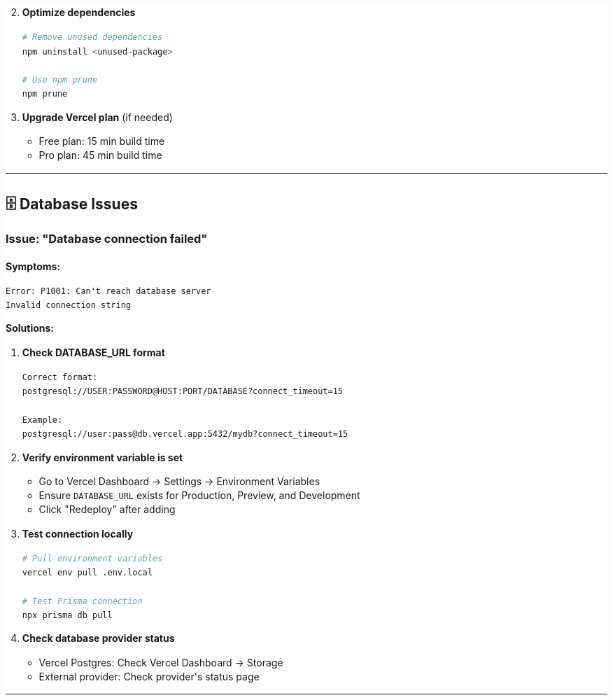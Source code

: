 2. **Optimize dependencies**
   ```bash
   # Remove unused dependencies
   npm uninstall <unused-package>
   
   # Use npm prune
   npm prune
   ```

3. **Upgrade Vercel plan** (if needed)
   - Free plan: 15 min build time
   - Pro plan: 45 min build time

---

## 🗄️ Database Issues

### Issue: "Database connection failed"

**Symptoms:**
```
Error: P1001: Can't reach database server
Invalid connection string
```

**Solutions:**

1. **Check DATABASE_URL format**
   ```
   Correct format:
   postgresql://USER:PASSWORD@HOST:PORT/DATABASE?connect_timeout=15
   
   Example:
   postgresql://user:pass@db.vercel.app:5432/mydb?connect_timeout=15
   ```

2. **Verify environment variable is set**
   - Go to Vercel Dashboard → Settings → Environment Variables
   - Ensure `DATABASE_URL` exists for Production, Preview, and Development
   - Click "Redeploy" after adding

3. **Test connection locally**
   ```bash
   # Pull environment variables
   vercel env pull .env.local
   
   # Test Prisma connection
   npx prisma db pull
   ```

4. **Check database provider status**
   - Vercel Postgres: Check Vercel Dashboard → Storage
   - External provider: Check provider's status page

---
